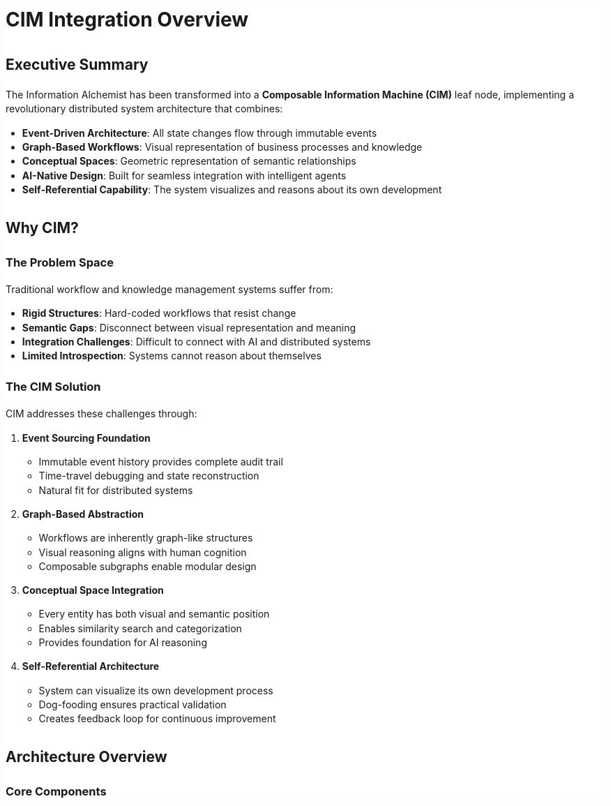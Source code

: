 # CIM Integration Overview

## Executive Summary

The Information Alchemist has been transformed into a **Composable Information Machine (CIM)** leaf node, implementing a revolutionary distributed system architecture that combines:

- **Event-Driven Architecture**: All state changes flow through immutable events
- **Graph-Based Workflows**: Visual representation of business processes and knowledge
- **Conceptual Spaces**: Geometric representation of semantic relationships
- **AI-Native Design**: Built for seamless integration with intelligent agents
- **Self-Referential Capability**: The system visualizes and reasons about its own development

## Why CIM?

### The Problem Space

Traditional workflow and knowledge management systems suffer from:
- **Rigid Structures**: Hard-coded workflows that resist change
- **Semantic Gaps**: Disconnect between visual representation and meaning
- **Integration Challenges**: Difficult to connect with AI and distributed systems
- **Limited Introspection**: Systems cannot reason about themselves

### The CIM Solution

CIM addresses these challenges through:

1. **Event Sourcing Foundation**
   - Immutable event history provides complete audit trail
   - Time-travel debugging and state reconstruction
   - Natural fit for distributed systems

2. **Graph-Based Abstraction**
   - Workflows are inherently graph-like structures
   - Visual reasoning aligns with human cognition
   - Composable subgraphs enable modular design

3. **Conceptual Space Integration**
   - Every entity has both visual and semantic position
   - Enables similarity search and categorization
   - Provides foundation for AI reasoning

4. **Self-Referential Architecture**
   - System can visualize its own development process
   - Dog-fooding ensures practical validation
   - Creates feedback loop for continuous improvement

## Architecture Overview

### Core Components

